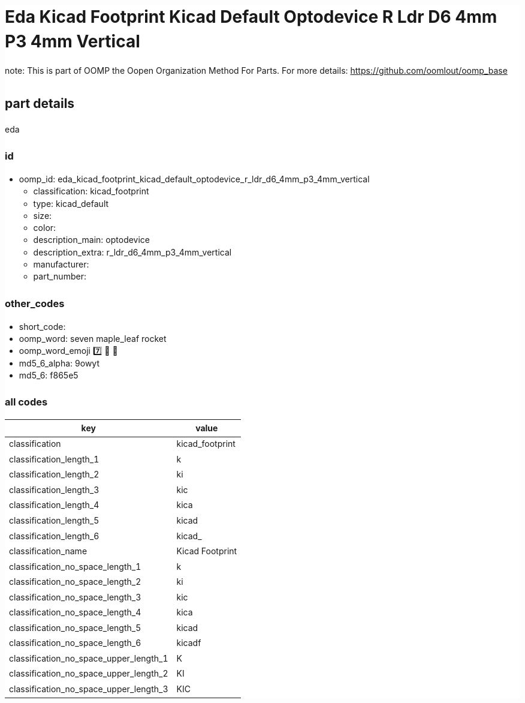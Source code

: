 # Eda Kicad Footprint Kicad Default Optodevice R Ldr D6 4mm P3 4mm Vertical  

note: This is part of OOMP the Oopen Organization Method For Parts. For more details: https://github.com/oomlout/oomp_base

##  part details



eda

### id
* oomp_id: eda_kicad_footprint_kicad_default_optodevice_r_ldr_d6_4mm_p3_4mm_vertical
  * classification: kicad_footprint
  * type: kicad_default
  * size: 
  * color: 
  * description_main: optodevice
  * description_extra: r_ldr_d6_4mm_p3_4mm_vertical
  * manufacturer: 
  * part_number: 

### other_codes
* short_code: 
* oomp_word: seven maple_leaf rocket
* oomp_word_emoji :seven: :maple_leaf: :rocket:
* md5_6_alpha: 9owyt
* md5_6: f865e5

### all codes 
| key | value |  
| --- | --- |  
| classification | kicad_footprint |  
| classification_length_1 | k |  
| classification_length_2 | ki |  
| classification_length_3 | kic |  
| classification_length_4 | kica |  
| classification_length_5 | kicad |  
| classification_length_6 | kicad_ |  
| classification_name | Kicad Footprint |  
| classification_no_space_length_1 | k |  
| classification_no_space_length_2 | ki |  
| classification_no_space_length_3 | kic |  
| classification_no_space_length_4 | kica |  
| classification_no_space_length_5 | kicad |  
| classification_no_space_length_6 | kicadf |  
| classification_no_space_upper_length_1 | K |  
| classification_no_space_upper_length_2 | KI |  
| classification_no_space_upper_length_3 | KIC |  